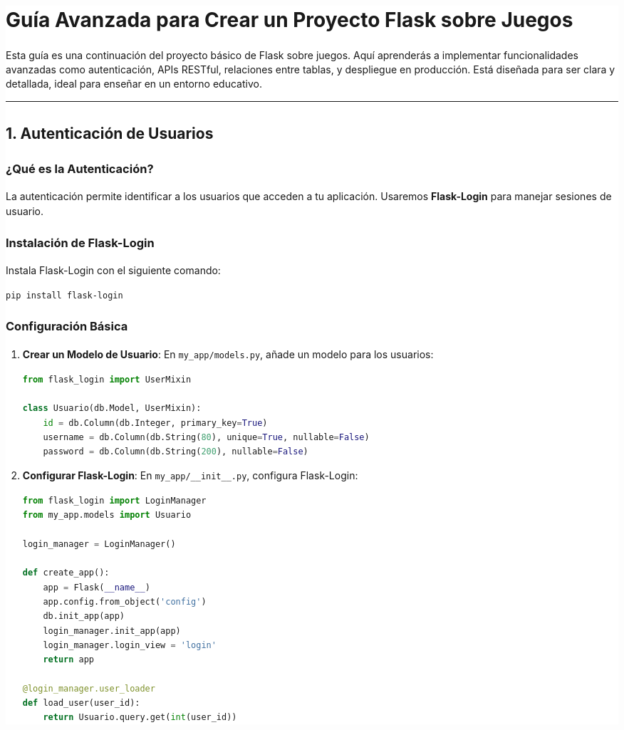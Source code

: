 # Guía Avanzada para Crear un Proyecto Flask sobre Juegos

Esta guía es una continuación del proyecto básico de Flask sobre juegos. Aquí aprenderás a implementar funcionalidades avanzadas como autenticación, APIs RESTful, relaciones entre tablas, y despliegue en producción. Está diseñada para ser clara y detallada, ideal para enseñar en un entorno educativo.

---

## 1. Autenticación de Usuarios

### ¿Qué es la Autenticación?
La autenticación permite identificar a los usuarios que acceden a tu aplicación. Usaremos **Flask-Login** para manejar sesiones de usuario.

### Instalación de Flask-Login
Instala Flask-Login con el siguiente comando:
```bash
pip install flask-login
```

### Configuración Básica
1. **Crear un Modelo de Usuario**:
   En `my_app/models.py`, añade un modelo para los usuarios:
   ```python
   from flask_login import UserMixin

   class Usuario(db.Model, UserMixin):
       id = db.Column(db.Integer, primary_key=True)
       username = db.Column(db.String(80), unique=True, nullable=False)
       password = db.Column(db.String(200), nullable=False)
   ```

2. **Configurar Flask-Login**:
   En `my_app/__init__.py`, configura Flask-Login:
   ```python
   from flask_login import LoginManager
   from my_app.models import Usuario

   login_manager = LoginManager()

   def create_app():
       app = Flask(__name__)
       app.config.from_object('config')
       db.init_app(app)
       login_manager.init_app(app)
       login_manager.login_view = 'login'
       return app

   @login_manager.user_loader
   def load_user(user_id):
       return Usuario.query.get(int(user_id))
   ```
